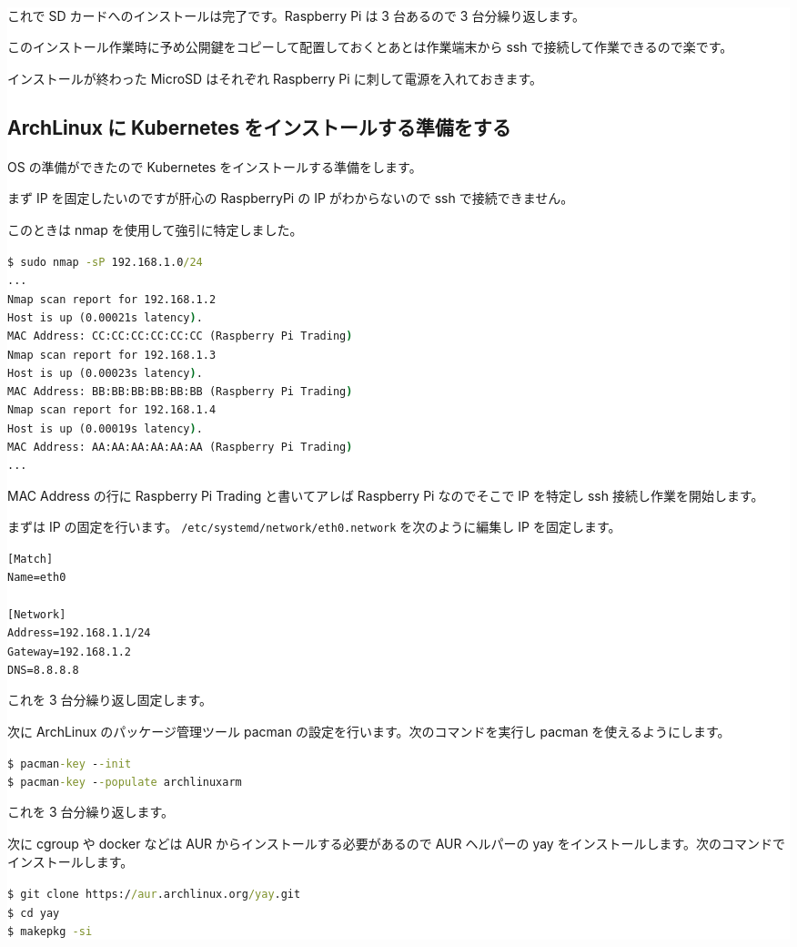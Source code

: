 これで SD カードへのインストールは完了です。Raspberry Pi は 3 台あるので 3 台分繰り返します。

このインストール作業時に予め公開鍵をコピーして配置しておくとあとは作業端末から ssh で接続して作業できるので楽です。

インストールが終わった MicroSD はそれぞれ Raspberry Pi に刺して電源を入れておきます。

## ArchLinux に Kubernetes をインストールする準備をする

OS の準備ができたので Kubernetes をインストールする準備をします。

まず IP を固定したいのですが肝心の RaspberryPi の IP がわからないので ssh で接続できません。

このときは nmap を使用して強引に特定しました。

```cmd
$ sudo nmap -sP 192.168.1.0/24
...
Nmap scan report for 192.168.1.2
Host is up (0.00021s latency).
MAC Address: CC:CC:CC:CC:CC:CC (Raspberry Pi Trading)
Nmap scan report for 192.168.1.3
Host is up (0.00023s latency).
MAC Address: BB:BB:BB:BB:BB:BB (Raspberry Pi Trading)
Nmap scan report for 192.168.1.4
Host is up (0.00019s latency).
MAC Address: AA:AA:AA:AA:AA:AA (Raspberry Pi Trading)
...
```

MAC Address の行に Raspberry Pi Trading と書いてアレば Raspberry Pi なのでそこで IP を特定し ssh 接続し作業を開始します。

まずは IP の固定を行います。 `/etc/systemd/network/eth0.network` を次のように編集し IP を固定します。

```
[Match]
Name=eth0

[Network]
Address=192.168.1.1/24
Gateway=192.168.1.2
DNS=8.8.8.8
```

これを 3 台分繰り返し固定します。

次に ArchLinux のパッケージ管理ツール pacman の設定を行います。次のコマンドを実行し pacman を使えるようにします。

```cmd
$ pacman-key --init
$ pacman-key --populate archlinuxarm
```

これを 3 台分繰り返します。

次に cgroup や docker などは AUR からインストールする必要があるので AUR ヘルパーの yay をインストールします。次のコマンドでインストールします。

```cmd
$ git clone https://aur.archlinux.org/yay.git
$ cd yay
$ makepkg -si
```
